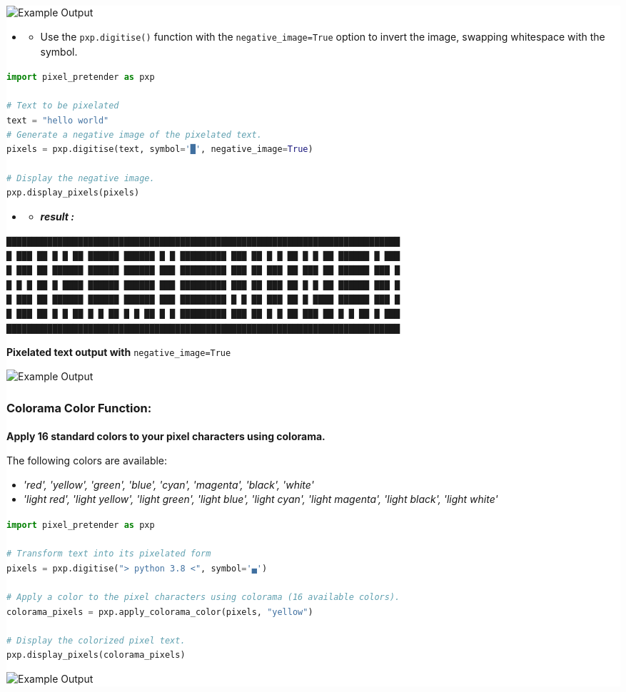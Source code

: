 ![Example Output](https://raw.githubusercontent.com/AnasseGX/Pixel_pretender/92335f57a2a4d14473159a71421f93b9102ec665/Docs/digitise_output.png)

- - Use the `pxp.digitise()` function with the `negative_image=True` option to invert the image, swapping whitespace with the symbol.
```python
import pixel_pretender as pxp 

# Text to be pixelated
text = "hello world"
# Generate a negative image of the pixelated text.
pixels = pxp.digitise(text, symbol='█', negative_image=True)

# Display the negative image.
pxp.display_pixels(pixels)
```
- - ***result :***
```
█████████████████████████████████████████████████████████████████████████████
█ ███ ██ █ █ ██ ██████ ██████ █ █ █████████ ███ ██ █ █ ██ █ █ ██ ██████ █ ███
█ ███ ██ ██████ ██████ ██████ ███ █████████ ███ ██ ███ ██ ███ ██ ██████ ███ █
█ █ █ ██ █ ████ ██████ ██████ ███ █████████ ███ ██ ███ ██ █ █ ██ ██████ ███ █
█ ███ ██ ██████ ██████ ██████ ███ █████████ █ █ ██ ███ ██ █ ████ ██████ ███ █
█ ███ ██ █ █ ██ █ █ ██ █ █ ██ █ █ █████████ ███ ██ █ █ ██ ███ ██ █ █ ██ █ ███
█████████████████████████████████████████████████████████████████████████████
```
**Pixelated text output with** `negative_image=True`

![Example Output](https://raw.githubusercontent.com/AnasseGX/Pixel_pretender/92335f57a2a4d14473159a71421f93b9102ec665/Docs/digitise_negative_True.png)


### Colorama Color Function:
**Apply 16 standard colors to your pixel characters using colorama.**

The following colors are available:

+ *'red', 'yellow', 'green', 'blue', 'cyan', 'magenta', 'black', 'white'*
+ *'light red', 'light yellow', 'light green', 'light blue', 'light cyan', 'light magenta', 'light black', 'light white'*

```python
import pixel_pretender as pxp 

# Transform text into its pixelated form
pixels = pxp.digitise("> python 3.8 <", symbol='▄')

# Apply a color to the pixel characters using colorama (16 available colors).
colorama_pixels = pxp.apply_colorama_color(pixels, "yellow")

# Display the colorized pixel text.
pxp.display_pixels(colorama_pixels)
```
![Example Output](https://raw.githubusercontent.com/AnasseGX/Pixel_pretender/refs/heads/master/Docs/apply_colorama_color.png)
